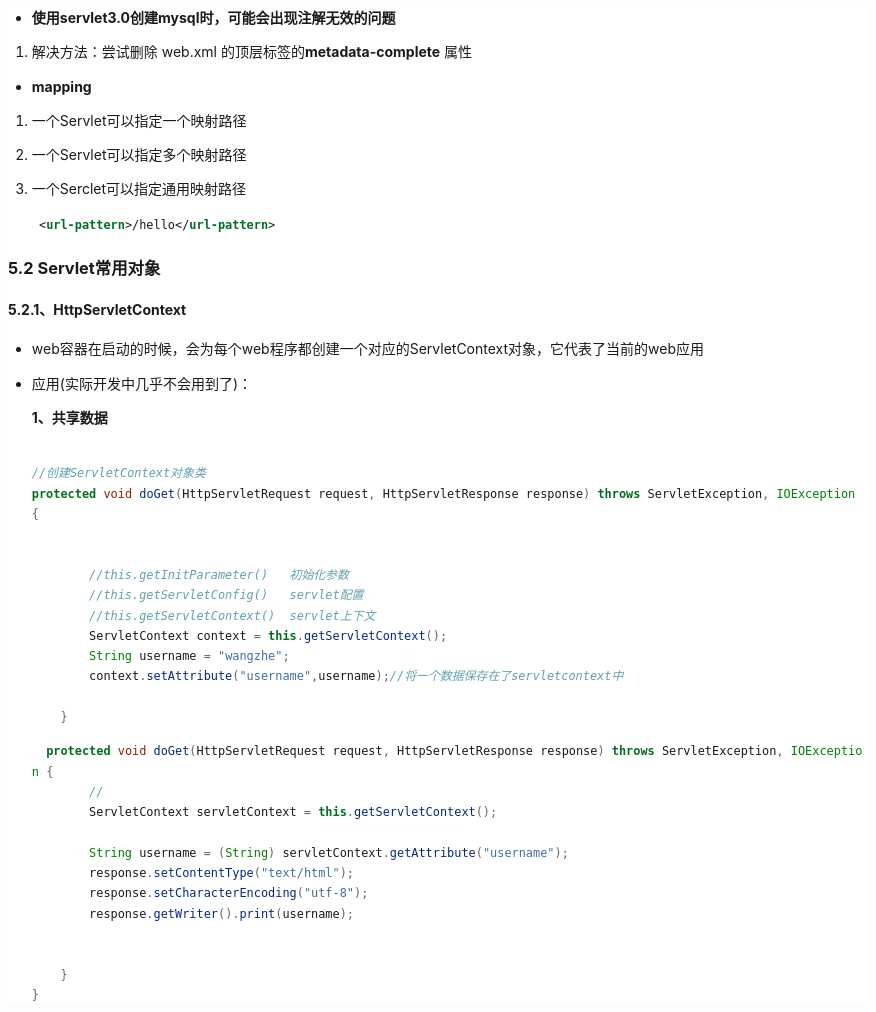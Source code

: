 + **使用servlet3.0创建mysql时，可能会出现注解无效的问题**

1. 解决方法：尝试删除 web.xml 的顶层标签的**metadata-complete** 属性

+ **mapping**

1. 一个Servlet可以指定一个映射路径

2. 一个Servlet可以指定多个映射路径

3. 一个Serclet可以指定通用映射路径

   ```xml
    <url-pattern>/hello</url-pattern>
   ```

### 5.2 Servlet常用对象

#### 5.2.1、HttpServletContext

+ web容器在启动的时候，会为每个web程序都创建一个对应的ServletContext对象，它代表了当前的web应用

+ 应用(实际开发中几乎不会用到了)：

  **1、共享数据**

  ```java
  
  //创建ServletContext对象类
  protected void doGet(HttpServletRequest request, HttpServletResponse response) throws ServletException, IOException {
  
  
          //this.getInitParameter()   初始化参数
          //this.getServletConfig()   servlet配置
          //this.getServletContext()  servlet上下文
          ServletContext context = this.getServletContext();
          String username = "wangzhe";
          context.setAttribute("username",username);//将一个数据保存在了servletcontext中
  
      }
  ```

  ```java
    protected void doGet(HttpServletRequest request, HttpServletResponse response) throws ServletException, IOException {
          //
          ServletContext servletContext = this.getServletContext();
  
          String username = (String) servletContext.getAttribute("username");
          response.setContentType("text/html");
          response.setCharacterEncoding("utf-8");
          response.getWriter().print(username);
  
  
      }
  }
  
  ```
